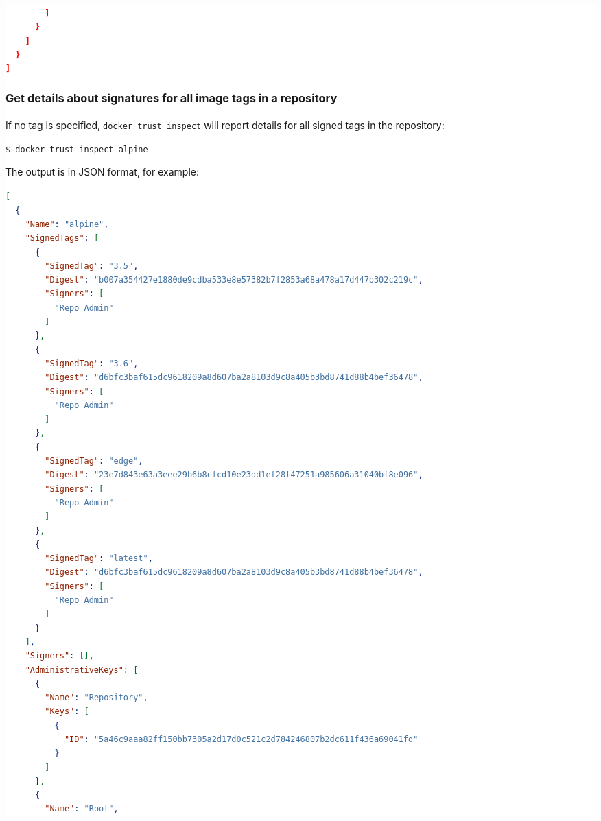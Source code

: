 ```json
        ]
      }
    ]
  }
]
```

### Get details about signatures for all image tags in a repository

If no tag is specified, `docker trust inspect` will report details for all
signed tags in the repository:

```bash
$ docker trust inspect alpine
```

The output is in JSON format, for example:

```json
[
  {
    "Name": "alpine",
    "SignedTags": [
      {
        "SignedTag": "3.5",
        "Digest": "b007a354427e1880de9cdba533e8e57382b7f2853a68a478a17d447b302c219c",
        "Signers": [
          "Repo Admin"
        ]
      },
      {
        "SignedTag": "3.6",
        "Digest": "d6bfc3baf615dc9618209a8d607ba2a8103d9c8a405b3bd8741d88b4bef36478",
        "Signers": [
          "Repo Admin"
        ]
      },
      {
        "SignedTag": "edge",
        "Digest": "23e7d843e63a3eee29b6b8cfcd10e23dd1ef28f47251a985606a31040bf8e096",
        "Signers": [
          "Repo Admin"
        ]
      },
      {
        "SignedTag": "latest",
        "Digest": "d6bfc3baf615dc9618209a8d607ba2a8103d9c8a405b3bd8741d88b4bef36478",
        "Signers": [
          "Repo Admin"
        ]
      }
    ],
    "Signers": [],
    "AdministrativeKeys": [
      {
        "Name": "Repository",
        "Keys": [
          {
            "ID": "5a46c9aaa82ff150bb7305a2d17d0c521c2d784246807b2dc611f436a69041fd"
          }
        ]
      },
      {
        "Name": "Root",
```